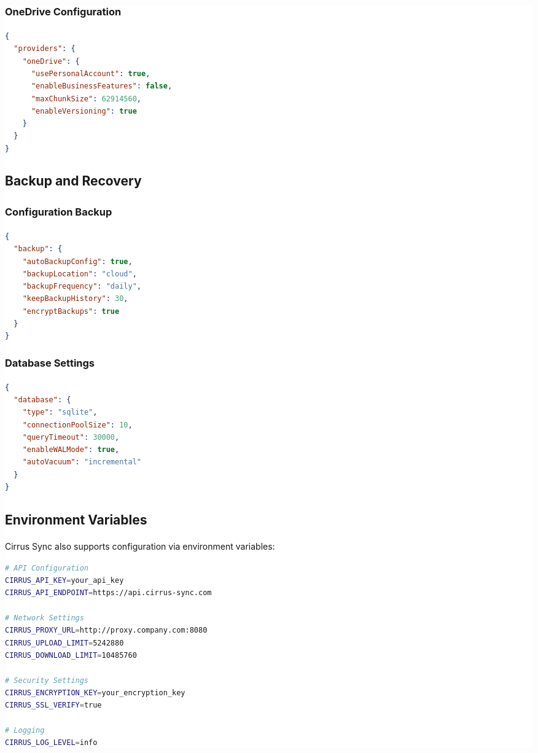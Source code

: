 ### OneDrive Configuration

```json
{
  "providers": {
    "oneDrive": {
      "usePersonalAccount": true,
      "enableBusinessFeatures": false,
      "maxChunkSize": 62914560,
      "enableVersioning": true
    }
  }
}
```

## Backup and Recovery

### Configuration Backup

```json
{
  "backup": {
    "autoBackupConfig": true,
    "backupLocation": "cloud",
    "backupFrequency": "daily",
    "keepBackupHistory": 30,
    "encryptBackups": true
  }
}
```

### Database Settings

```json
{
  "database": {
    "type": "sqlite",
    "connectionPoolSize": 10,
    "queryTimeout": 30000,
    "enableWALMode": true,
    "autoVacuum": "incremental"
  }
}
```

## Environment Variables

Cirrus Sync also supports configuration via environment variables:

```bash
# API Configuration
CIRRUS_API_KEY=your_api_key
CIRRUS_API_ENDPOINT=https://api.cirrus-sync.com

# Network Settings
CIRRUS_PROXY_URL=http://proxy.company.com:8080
CIRRUS_UPLOAD_LIMIT=5242880
CIRRUS_DOWNLOAD_LIMIT=10485760

# Security Settings
CIRRUS_ENCRYPTION_KEY=your_encryption_key
CIRRUS_SSL_VERIFY=true

# Logging
CIRRUS_LOG_LEVEL=info
```